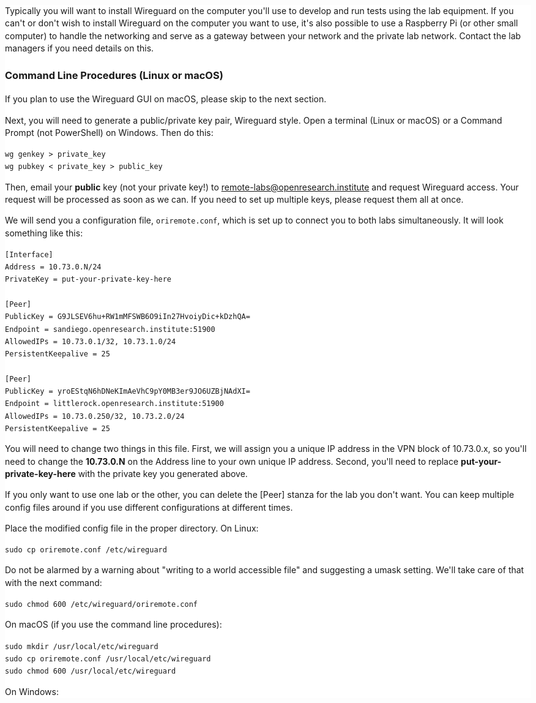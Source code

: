 Typically you will want to install Wireguard on the computer you'll use to develop and run tests using the lab equipment. If you can't or don't wish to install Wireguard on the computer you want to use, it's also possible to use a Raspberry Pi (or other small computer) to handle the networking and serve as a gateway between your network and the private lab network. Contact the lab managers if you need details on this.

### Command Line Procedures (Linux or macOS)

If you plan to use the Wireguard GUI on macOS, please skip to the next section.

Next, you will need to generate a public/private key pair, Wireguard style. Open a terminal (Linux or macOS) or a Command Prompt (not PowerShell) on Windows. Then do this:
```
wg genkey > private_key  
wg pubkey < private_key > public_key
```

Then, email your **public** key (not your private key!) to [remote-labs@openresearch.institute](mailto:remote-labs@openresearch.institute) and request Wireguard access. Your request will be processed as soon as we can. If you need to set up multiple keys, please request them all at once.

We will send you a configuration file, `oriremote.conf`, which is set up to connect you to both labs simultaneously. It will look something like this:

```
[Interface]  
Address = 10.73.0.N/24  
PrivateKey = put-your-private-key-here  

[Peer]  
PublicKey = G9JLSEV6hu+RW1mMFSWB6O9iIn27HvoiyDic+kDzhQA=  
Endpoint = sandiego.openresearch.institute:51900  
AllowedIPs = 10.73.0.1/32, 10.73.1.0/24  
PersistentKeepalive = 25  

[Peer]  
PublicKey = yroEStqN6hDNeKImAeVhC9pY0MB3er9JO6UZBjNAdXI=
Endpoint = littlerock.openresearch.institute:51900  
AllowedIPs = 10.73.0.250/32, 10.73.2.0/24  
PersistentKeepalive = 25  
```

You will need to change two things in this file. First, we will assign you a unique IP address in the VPN block of 10.73.0.x, so you'll need to change the **10.73.0.N** on the Address line to your own unique IP address. Second, you'll need to replace **put-your-private-key-here** with the private key you generated above.

If you only want to use one lab or the other, you can delete the [Peer] stanza for the lab you don't want. You can keep multiple config files around if you use different configurations at different times.

Place the modified config file in the proper directory. On Linux:
```
sudo cp oriremote.conf /etc/wireguard
```
Do not be alarmed by a warning about "writing to a world accessible file" and suggesting a umask setting. We'll take care of that with the next command:
```
sudo chmod 600 /etc/wireguard/oriremote.conf
```
On macOS (if you use the command line procedures):
```
sudo mkdir /usr/local/etc/wireguard  
sudo cp oriremote.conf /usr/local/etc/wireguard  
sudo chmod 600 /usr/local/etc/wireguard
```
On Windows:
```
```